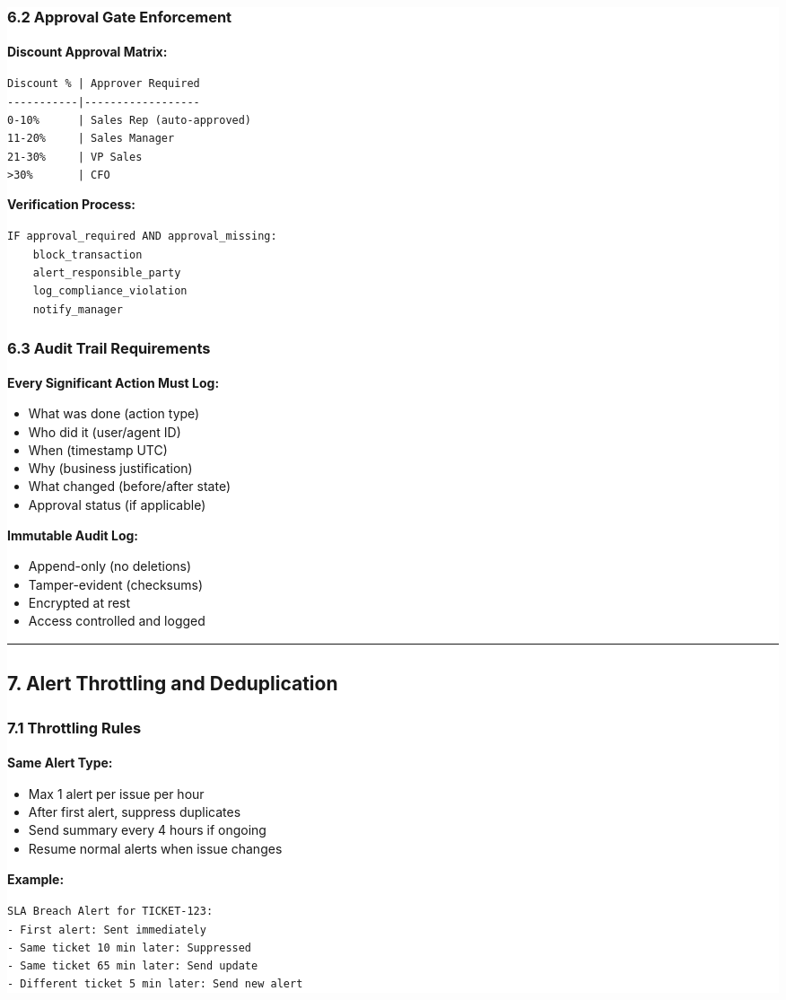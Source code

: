 ### 6.2 Approval Gate Enforcement

**Discount Approval Matrix:**
```
Discount % | Approver Required
-----------|------------------
0-10%      | Sales Rep (auto-approved)
11-20%     | Sales Manager
21-30%     | VP Sales
>30%       | CFO
```

**Verification Process:**
```
IF approval_required AND approval_missing:
    block_transaction
    alert_responsible_party
    log_compliance_violation
    notify_manager
```

### 6.3 Audit Trail Requirements

**Every Significant Action Must Log:**
- What was done (action type)
- Who did it (user/agent ID)
- When (timestamp UTC)
- Why (business justification)
- What changed (before/after state)
- Approval status (if applicable)

**Immutable Audit Log:**
- Append-only (no deletions)
- Tamper-evident (checksums)
- Encrypted at rest
- Access controlled and logged

---

## 7. Alert Throttling and Deduplication

### 7.1 Throttling Rules

**Same Alert Type:**
- Max 1 alert per issue per hour
- After first alert, suppress duplicates
- Send summary every 4 hours if ongoing
- Resume normal alerts when issue changes

**Example:**
```
SLA Breach Alert for TICKET-123:
- First alert: Sent immediately
- Same ticket 10 min later: Suppressed
- Same ticket 65 min later: Send update
- Different ticket 5 min later: Send new alert
```
